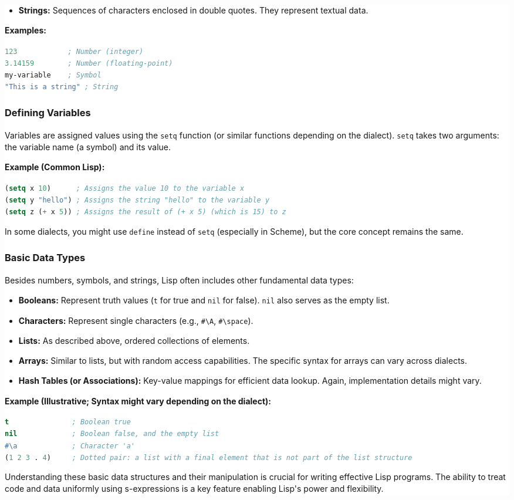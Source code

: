 * **Strings:**  Sequences of characters enclosed in double quotes.  They represent textual data.

**Examples:**

```lisp
123            ; Number (integer)
3.14159        ; Number (floating-point)
my-variable    ; Symbol
"This is a string" ; String
```


### Defining Variables

Variables are assigned values using the `setq` function (or similar functions depending on the dialect).  `setq` takes two arguments: the variable name (a symbol) and its value.

**Example (Common Lisp):**

```lisp
(setq x 10)      ; Assigns the value 10 to the variable x
(setq y "hello") ; Assigns the string "hello" to the variable y
(setq z (+ x 5)) ; Assigns the result of (+ x 5) (which is 15) to z
```

In some dialects, you might use `define` instead of `setq` (especially in Scheme), but the core concept remains the same.


### Basic Data Types

Besides numbers, symbols, and strings, Lisp often includes other fundamental data types:

* **Booleans:**  Represent truth values (`t` for true and `nil` for false).  `nil` also serves as the empty list.

* **Characters:** Represent single characters (e.g., `#\A`, `#\space`).

* **Lists:** As described above, ordered collections of elements.

* **Arrays:**  Similar to lists, but with random access capabilities. The specific syntax for arrays can vary across dialects.

* **Hash Tables (or Associations):**  Key-value mappings for efficient data lookup. Again, implementation details might vary.

**Example (Illustrative; Syntax might vary depending on the dialect):**

```lisp
t               ; Boolean true
nil             ; Boolean false, and the empty list
#\a             ; Character 'a'
(1 2 3 . 4)     ; Dotted pair: a list with a final element that is not part of the list structure
```

Understanding these basic data structures and their manipulation is crucial for writing effective Lisp programs.  The ability to treat code and data uniformly using s-expressions is a key feature enabling Lisp's power and flexibility.

